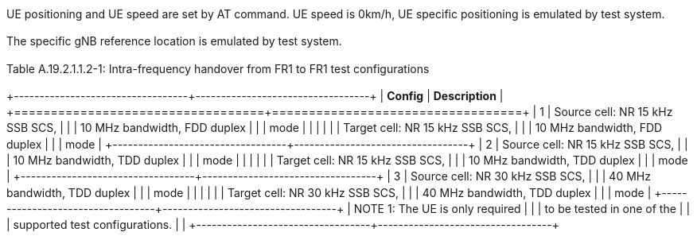 UE positioning and UE speed are set by AT command. UE speed is 0km/h, UE
specific positioning is emulated by test system.

The specific gNB reference location is emulated by test system.

Table A.19.2.1.1.2-1: Intra-frequency handover from FR1 to FR1 test
configurations

+----------------------------------+----------------------------------+
| **Config**                       | **Description**                  |
+==================================+==================================+
| 1                                | Source cell: NR 15 kHz SSB SCS,  |
|                                  | 10 MHz bandwidth, FDD duplex     |
|                                  | mode                             |
|                                  |                                  |
|                                  | Target cell: NR 15 kHz SSB SCS,  |
|                                  | 10 MHz bandwidth, FDD duplex     |
|                                  | mode                             |
+----------------------------------+----------------------------------+
| 2                                | Source cell: NR 15 kHz SSB SCS,  |
|                                  | 10 MHz bandwidth, TDD duplex     |
|                                  | mode                             |
|                                  |                                  |
|                                  | Target cell: NR 15 kHz SSB SCS,  |
|                                  | 10 MHz bandwidth, TDD duplex     |
|                                  | mode                             |
+----------------------------------+----------------------------------+
| 3                                | Source cell: NR 30 kHz SSB SCS,  |
|                                  | 40 MHz bandwidth, TDD duplex     |
|                                  | mode                             |
|                                  |                                  |
|                                  | Target cell: NR 30 kHz SSB SCS,  |
|                                  | 40 MHz bandwidth, TDD duplex     |
|                                  | mode                             |
+----------------------------------+----------------------------------+
| NOTE 1: The UE is only required  |                                  |
| to be tested in one of the       |                                  |
| supported test configurations.   |                                  |
+----------------------------------+----------------------------------+

